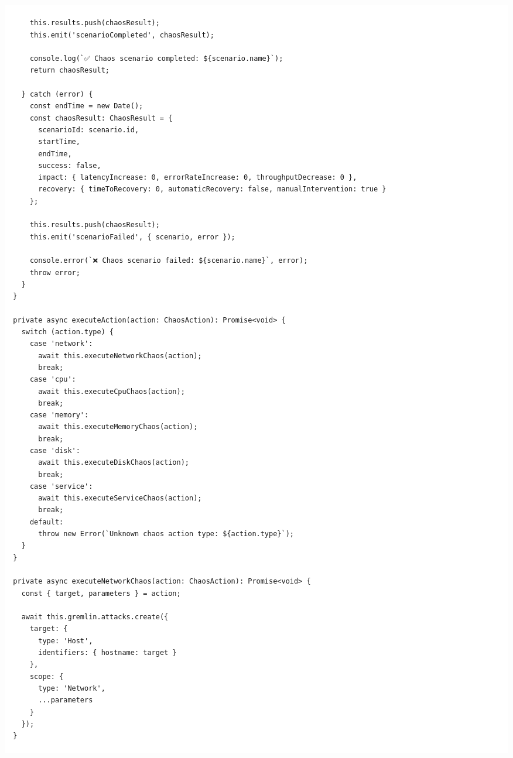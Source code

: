 ```
      
      this.results.push(chaosResult);
      this.emit('scenarioCompleted', chaosResult);
      
      console.log(`✅ Chaos scenario completed: ${scenario.name}`);
      return chaosResult;
      
    } catch (error) {
      const endTime = new Date();
      const chaosResult: ChaosResult = {
        scenarioId: scenario.id,
        startTime,
        endTime,
        success: false,
        impact: { latencyIncrease: 0, errorRateIncrease: 0, throughputDecrease: 0 },
        recovery: { timeToRecovery: 0, automaticRecovery: false, manualIntervention: true }
      };
      
      this.results.push(chaosResult);
      this.emit('scenarioFailed', { scenario, error });
      
      console.error(`❌ Chaos scenario failed: ${scenario.name}`, error);
      throw error;
    }
  }
  
  private async executeAction(action: ChaosAction): Promise<void> {
    switch (action.type) {
      case 'network':
        await this.executeNetworkChaos(action);
        break;
      case 'cpu':
        await this.executeCpuChaos(action);
        break;
      case 'memory':
        await this.executeMemoryChaos(action);
        break;
      case 'disk':
        await this.executeDiskChaos(action);
        break;
      case 'service':
        await this.executeServiceChaos(action);
        break;
      default:
        throw new Error(`Unknown chaos action type: ${action.type}`);
    }
  }
  
  private async executeNetworkChaos(action: ChaosAction): Promise<void> {
    const { target, parameters } = action;
    
    await this.gremlin.attacks.create({
      target: {
        type: 'Host',
        identifiers: { hostname: target }
      },
      scope: {
        type: 'Network',
        ...parameters
      }
    });
  }
  
```